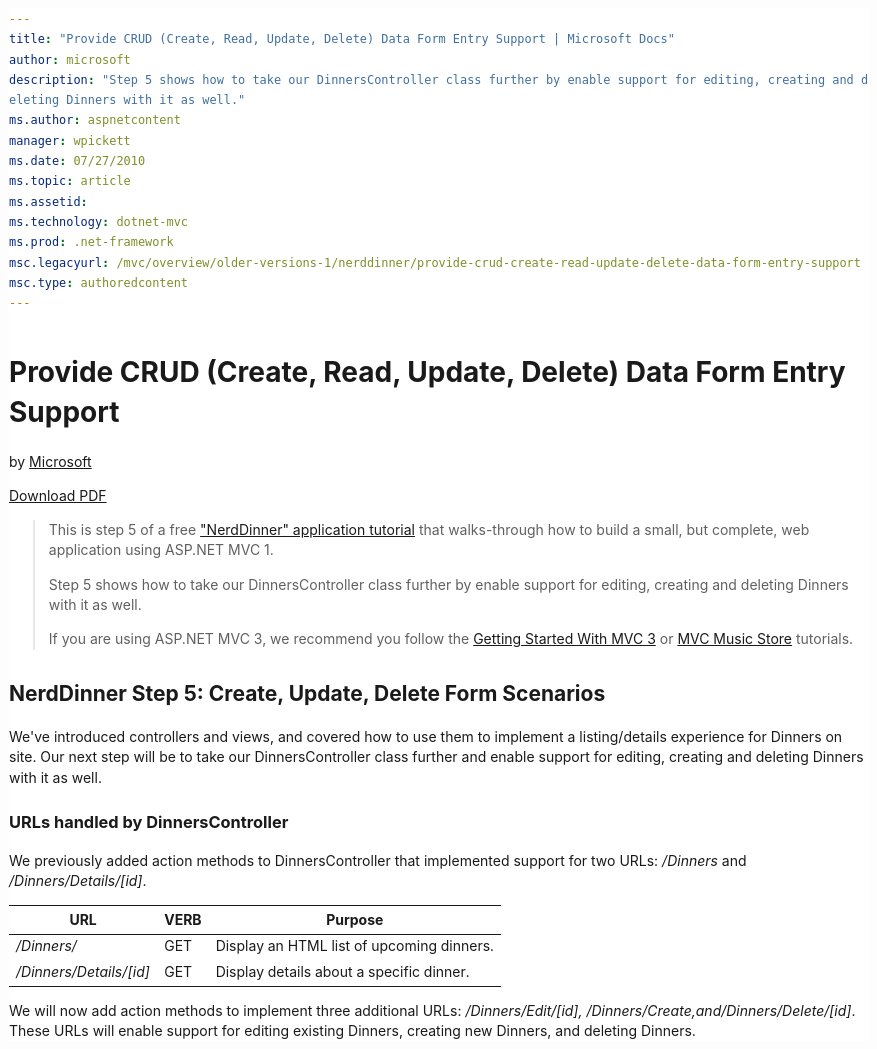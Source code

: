 ```yaml
---
title: "Provide CRUD (Create, Read, Update, Delete) Data Form Entry Support | Microsoft Docs"
author: microsoft
description: "Step 5 shows how to take our DinnersController class further by enable support for editing, creating and deleting Dinners with it as well."
ms.author: aspnetcontent
manager: wpickett
ms.date: 07/27/2010
ms.topic: article
ms.assetid: 
ms.technology: dotnet-mvc
ms.prod: .net-framework
msc.legacyurl: /mvc/overview/older-versions-1/nerddinner/provide-crud-create-read-update-delete-data-form-entry-support
msc.type: authoredcontent
---
```

Provide CRUD (Create, Read, Update, Delete) Data Form Entry Support
====================
by [Microsoft](https://github.com/microsoft)

[Download PDF](http://aspnetmvcbook.s3.amazonaws.com/aspnetmvc-nerdinner_v1.pdf)

> This is step 5 of a free ["NerdDinner" application tutorial](introducing-the-nerddinner-tutorial.md) that walks-through how to build a small, but complete, web application using ASP.NET MVC 1.
> 
> Step 5 shows how to take our DinnersController class further by enable support for editing, creating and deleting Dinners with it as well.
> 
> If you are using ASP.NET MVC 3, we recommend you follow the [Getting Started With MVC 3](../../older-versions/getting-started-with-aspnet-mvc3/cs/intro-to-aspnet-mvc-3.md) or [MVC Music Store](../../older-versions/mvc-music-store/mvc-music-store-part-1.md) tutorials.


## NerdDinner Step 5: Create, Update, Delete Form Scenarios

We've introduced controllers and views, and covered how to use them to implement a listing/details experience for Dinners on site. Our next step will be to take our DinnersController class further and enable support for editing, creating and deleting Dinners with it as well.

### URLs handled by DinnersController

We previously added action methods to DinnersController that implemented support for two URLs: */Dinners* and */Dinners/Details/[id]*.

| **URL** | **VERB** | **Purpose** |
| --- | --- | --- |
| */Dinners/* | GET | Display an HTML list of upcoming dinners. |
| */Dinners/Details/[id]* | GET | Display details about a specific dinner. |

We will now add action methods to implement three additional URLs: */Dinners/Edit/[id], /Dinners/Create,*and*/Dinners/Delete/[id]*. These URLs will enable support for editing existing Dinners, creating new Dinners, and deleting Dinners.
